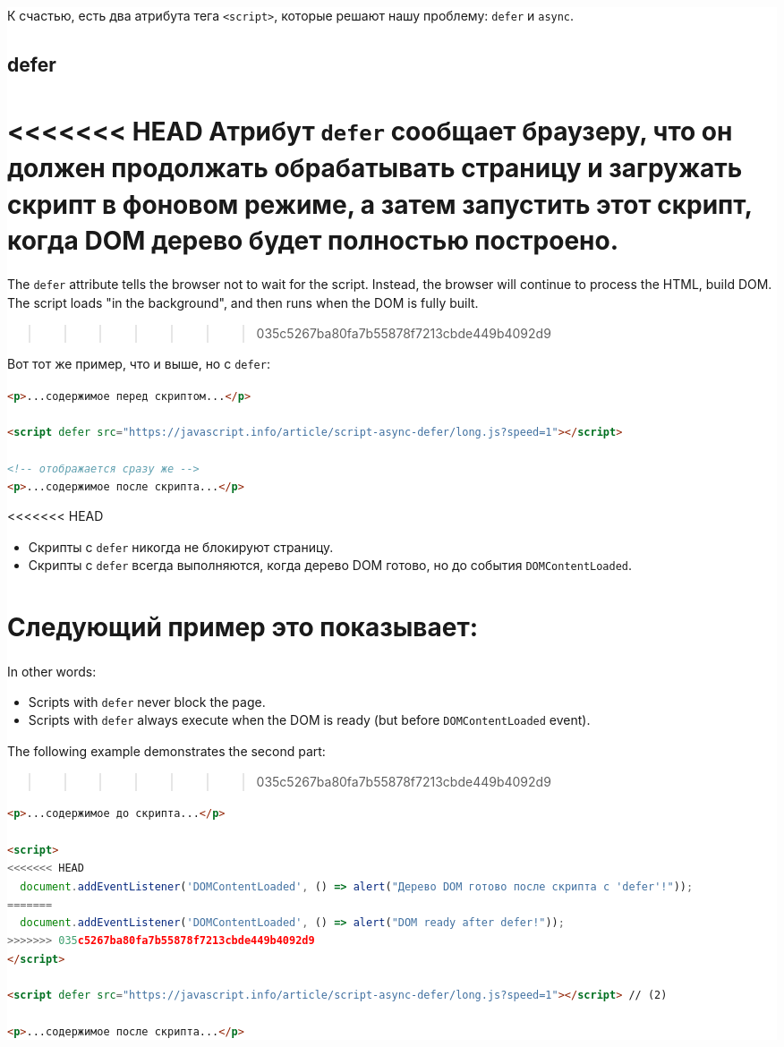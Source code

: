 К счастью, есть два атрибута тега `<script>`, которые решают нашу проблему: `defer` и `async`.

## defer

<<<<<<< HEAD
Атрибут `defer` сообщает браузеру, что он должен продолжать обрабатывать страницу и загружать скрипт в фоновом режиме, а затем запустить этот скрипт, когда DOM дерево будет полностью построено.
=======
The `defer` attribute tells the browser not to wait for the script. Instead, the browser will continue to process the HTML, build DOM. The script loads "in the background", and then runs when the DOM is fully built.
>>>>>>> 035c5267ba80fa7b55878f7213cbde449b4092d9

Вот тот же пример, что и выше, но с `defer`:

```html run height=100
<p>...содержимое перед скриптом...</p>

<script defer src="https://javascript.info/article/script-async-defer/long.js?speed=1"></script>

<!-- отображается сразу же -->
<p>...содержимое после скрипта...</p>
```

<<<<<<< HEAD
- Скрипты с `defer` никогда не блокируют страницу.
- Скрипты с  `defer` всегда выполняются, когда дерево DOM готово, но до события `DOMContentLoaded`.

Следующий пример это показывает:
=======
In other words:

- Scripts with `defer` never block the page.
- Scripts with `defer` always execute when the DOM is ready (but before `DOMContentLoaded` event).

The following example demonstrates the second part:
>>>>>>> 035c5267ba80fa7b55878f7213cbde449b4092d9

```html run height=100
<p>...содержимое до скрипта...</p>

<script>
<<<<<<< HEAD
  document.addEventListener('DOMContentLoaded', () => alert("Дерево DOM готово после скрипта с 'defer'!"));
=======
  document.addEventListener('DOMContentLoaded', () => alert("DOM ready after defer!"));
>>>>>>> 035c5267ba80fa7b55878f7213cbde449b4092d9
</script>

<script defer src="https://javascript.info/article/script-async-defer/long.js?speed=1"></script> // (2)

<p>...содержимое после скрипта...</p>
```
